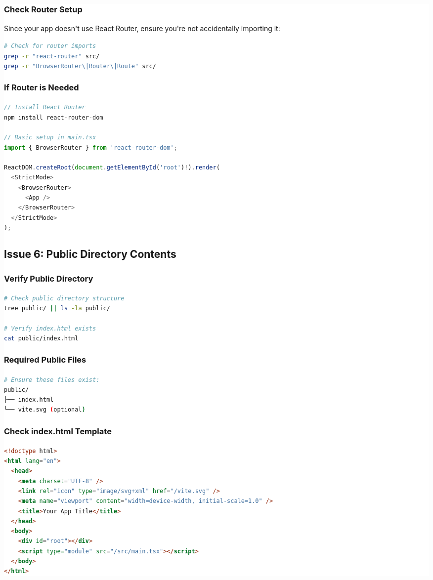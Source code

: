 ### Check Router Setup
Since your app doesn't use React Router, ensure you're not accidentally importing it:

```bash
# Check for router imports
grep -r "react-router" src/
grep -r "BrowserRouter\|Router\|Route" src/
```

### If Router is Needed
```typescript
// Install React Router
npm install react-router-dom

// Basic setup in main.tsx
import { BrowserRouter } from 'react-router-dom';

ReactDOM.createRoot(document.getElementById('root')!).render(
  <StrictMode>
    <BrowserRouter>
      <App />
    </BrowserRouter>
  </StrictMode>
);
```

## Issue 6: Public Directory Contents

### Verify Public Directory
```bash
# Check public directory structure
tree public/ || ls -la public/

# Verify index.html exists
cat public/index.html
```

### Required Public Files
```bash
# Ensure these files exist:
public/
├── index.html
└── vite.svg (optional)
```

### Check index.html Template
```html
<!doctype html>
<html lang="en">
  <head>
    <meta charset="UTF-8" />
    <link rel="icon" type="image/svg+xml" href="/vite.svg" />
    <meta name="viewport" content="width=device-width, initial-scale=1.0" />
    <title>Your App Title</title>
  </head>
  <body>
    <div id="root"></div>
    <script type="module" src="/src/main.tsx"></script>
  </body>
</html>
```

